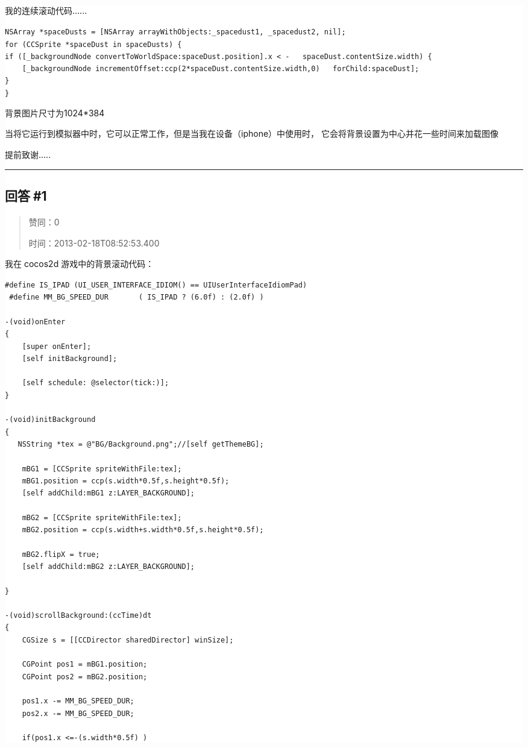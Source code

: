 我的连续滚动代码......

```
NSArray *spaceDusts = [NSArray arrayWithObjects:_spacedust1, _spacedust2, nil];
for (CCSprite *spaceDust in spaceDusts) {
if ([_backgroundNode convertToWorldSpace:spaceDust.position].x < -   spaceDust.contentSize.width) {
    [_backgroundNode incrementOffset:ccp(2*spaceDust.contentSize.width,0)   forChild:spaceDust];
}
} 
```

背景图片尺寸为1024*384

当将它运行到模拟器中时，它可以正常工作，但是当我在设备（iphone）中使用时，
它会将背景设置为中心并花一些时间来加载图像

提前致谢.....

* * *

## 回答 #1

> 赞同：0
> 
> 时间：2013-02-18T08:52:53.400

我在 cocos2d 游戏中的背景滚动代码：

```
#define IS_IPAD (UI_USER_INTERFACE_IDIOM() == UIUserInterfaceIdiomPad)
 #define MM_BG_SPEED_DUR       ( IS_IPAD ? (6.0f) : (2.0f) )

-(void)onEnter
{
    [super onEnter];
    [self initBackground];

    [self schedule: @selector(tick:)];
}

-(void)initBackground
{
   NSString *tex = @"BG/Background.png";//[self getThemeBG];

    mBG1 = [CCSprite spriteWithFile:tex];
    mBG1.position = ccp(s.width*0.5f,s.height*0.5f);
    [self addChild:mBG1 z:LAYER_BACKGROUND];

    mBG2 = [CCSprite spriteWithFile:tex];
    mBG2.position = ccp(s.width+s.width*0.5f,s.height*0.5f);

    mBG2.flipX = true;
    [self addChild:mBG2 z:LAYER_BACKGROUND];

}

-(void)scrollBackground:(ccTime)dt
{
    CGSize s = [[CCDirector sharedDirector] winSize];

    CGPoint pos1 = mBG1.position;
    CGPoint pos2 = mBG2.position;

    pos1.x -= MM_BG_SPEED_DUR;
    pos2.x -= MM_BG_SPEED_DUR;

    if(pos1.x <=-(s.width*0.5f) )
```